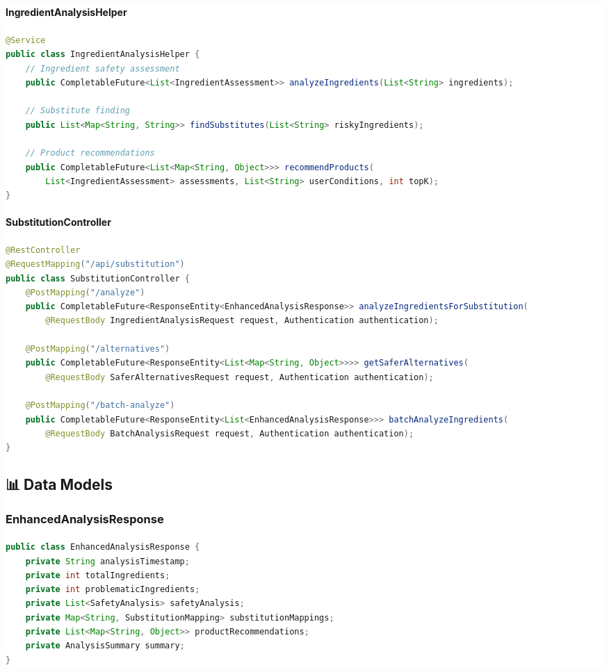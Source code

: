 #### **IngredientAnalysisHelper**
```java
@Service
public class IngredientAnalysisHelper {
    // Ingredient safety assessment
    public CompletableFuture<List<IngredientAssessment>> analyzeIngredients(List<String> ingredients);
    
    // Substitute finding
    public List<Map<String, String>> findSubstitutes(List<String> riskyIngredients);
    
    // Product recommendations
    public CompletableFuture<List<Map<String, Object>>> recommendProducts(
        List<IngredientAssessment> assessments, List<String> userConditions, int topK);
}
```

#### **SubstitutionController**
```java
@RestController
@RequestMapping("/api/substitution")
public class SubstitutionController {
    @PostMapping("/analyze")
    public CompletableFuture<ResponseEntity<EnhancedAnalysisResponse>> analyzeIngredientsForSubstitution(
        @RequestBody IngredientAnalysisRequest request, Authentication authentication);
    
    @PostMapping("/alternatives")
    public CompletableFuture<ResponseEntity<List<Map<String, Object>>>> getSaferAlternatives(
        @RequestBody SaferAlternativesRequest request, Authentication authentication);
    
    @PostMapping("/batch-analyze")
    public CompletableFuture<ResponseEntity<List<EnhancedAnalysisResponse>>> batchAnalyzeIngredients(
        @RequestBody BatchAnalysisRequest request, Authentication authentication);
}
```

## 📊 **Data Models**

### **EnhancedAnalysisResponse**
```java
public class EnhancedAnalysisResponse {
    private String analysisTimestamp;
    private int totalIngredients;
    private int problematicIngredients;
    private List<SafetyAnalysis> safetyAnalysis;
    private Map<String, SubstitutionMapping> substitutionMappings;
    private List<Map<String, Object>> productRecommendations;
    private AnalysisSummary summary;
}
```
